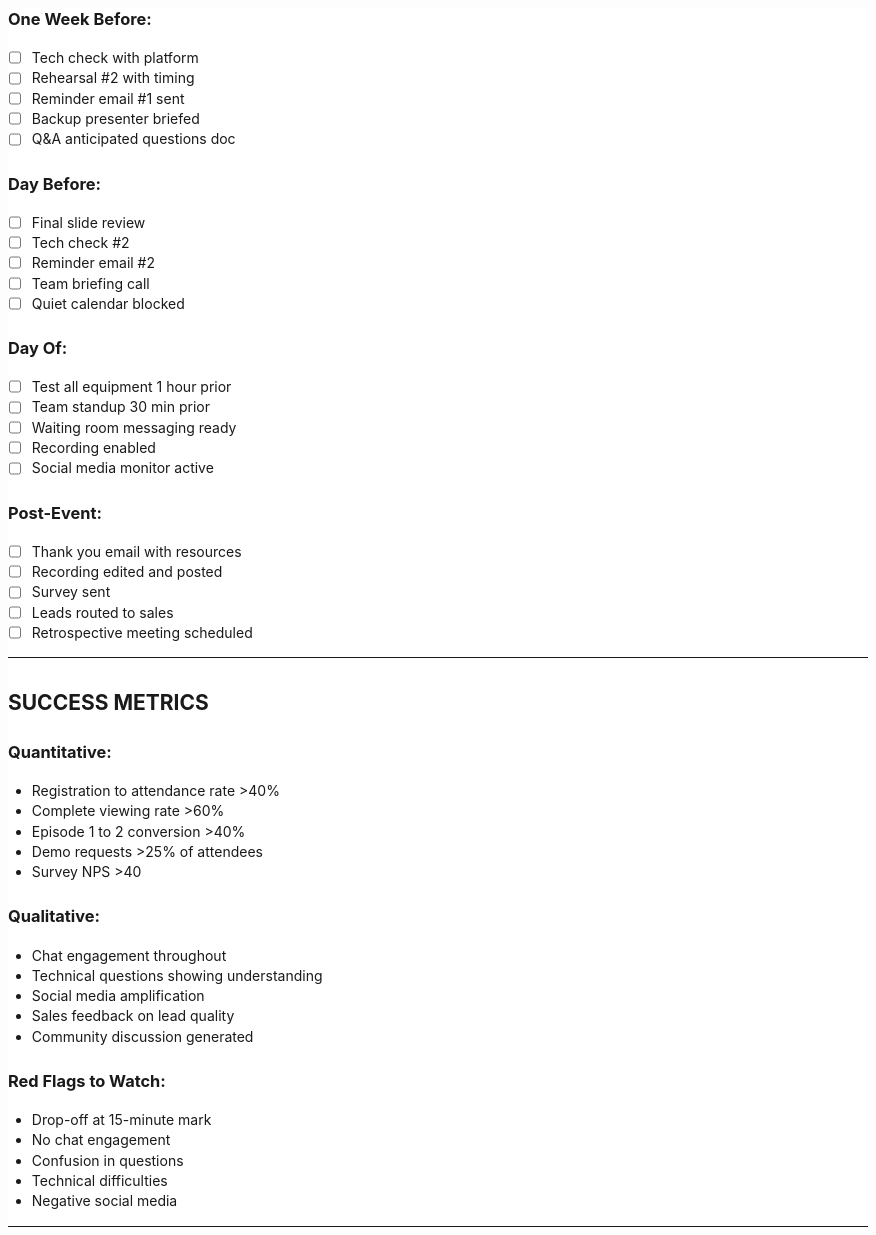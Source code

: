 ### One Week Before:
- [ ] Tech check with platform
- [ ] Rehearsal #2 with timing
- [ ] Reminder email #1 sent
- [ ] Backup presenter briefed
- [ ] Q&A anticipated questions doc

### Day Before:
- [ ] Final slide review
- [ ] Tech check #2
- [ ] Reminder email #2
- [ ] Team briefing call
- [ ] Quiet calendar blocked

### Day Of:
- [ ] Test all equipment 1 hour prior
- [ ] Team standup 30 min prior
- [ ] Waiting room messaging ready
- [ ] Recording enabled
- [ ] Social media monitor active

### Post-Event:
- [ ] Thank you email with resources
- [ ] Recording edited and posted
- [ ] Survey sent
- [ ] Leads routed to sales
- [ ] Retrospective meeting scheduled

---

## SUCCESS METRICS

### Quantitative:
- Registration to attendance rate >40%
- Complete viewing rate >60%
- Episode 1 to 2 conversion >40%
- Demo requests >25% of attendees
- Survey NPS >40

### Qualitative:
- Chat engagement throughout
- Technical questions showing understanding
- Social media amplification
- Sales feedback on lead quality
- Community discussion generated

### Red Flags to Watch:
- Drop-off at 15-minute mark
- No chat engagement
- Confusion in questions
- Technical difficulties
- Negative social media

---